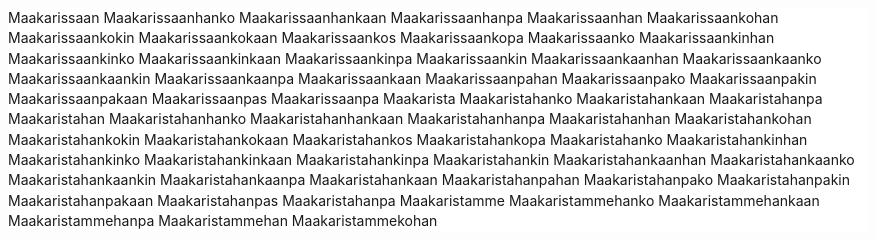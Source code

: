 Maakarissaan
Maakarissaanhanko
Maakarissaanhankaan
Maakarissaanhanpa
Maakarissaanhan
Maakarissaankohan
Maakarissaankokin
Maakarissaankokaan
Maakarissaankos
Maakarissaankopa
Maakarissaanko
Maakarissaankinhan
Maakarissaankinko
Maakarissaankinkaan
Maakarissaankinpa
Maakarissaankin
Maakarissaankaanhan
Maakarissaankaanko
Maakarissaankaankin
Maakarissaankaanpa
Maakarissaankaan
Maakarissaanpahan
Maakarissaanpako
Maakarissaanpakin
Maakarissaanpakaan
Maakarissaanpas
Maakarissaanpa
Maakarista
Maakaristahanko
Maakaristahankaan
Maakaristahanpa
Maakaristahan
Maakaristahanhanko
Maakaristahanhankaan
Maakaristahanhanpa
Maakaristahanhan
Maakaristahankohan
Maakaristahankokin
Maakaristahankokaan
Maakaristahankos
Maakaristahankopa
Maakaristahanko
Maakaristahankinhan
Maakaristahankinko
Maakaristahankinkaan
Maakaristahankinpa
Maakaristahankin
Maakaristahankaanhan
Maakaristahankaanko
Maakaristahankaankin
Maakaristahankaanpa
Maakaristahankaan
Maakaristahanpahan
Maakaristahanpako
Maakaristahanpakin
Maakaristahanpakaan
Maakaristahanpas
Maakaristahanpa
Maakaristamme
Maakaristammehanko
Maakaristammehankaan
Maakaristammehanpa
Maakaristammehan
Maakaristammekohan